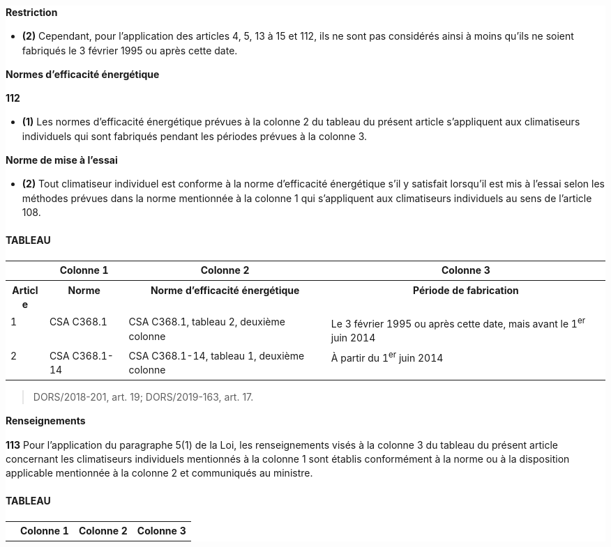 **Restriction**

- **(2)** Cependant, pour l’application des articles 4, 5, 13 à 15 et 112, ils ne sont pas considérés ainsi à moins qu’ils ne soient fabriqués le 3 février 1995 ou après cette date.




**Normes d’efficacité énergétique**

**112** 

- **(1)** Les normes d’efficacité énergétique prévues à la colonne 2 du tableau du présent article s’appliquent aux climatiseurs individuels qui sont fabriqués pendant les périodes prévues à la colonne 3.

**Norme de mise à l’essai**

- **(2)** Tout climatiseur individuel est conforme à la norme d’efficacité énergétique s’il y satisfait lorsqu’il est mis à l’essai selon les méthodes prévues dans la norme mentionnée à la colonne 1 qui s’appliquent aux climatiseurs individuels au sens de l’article 108.
#### TABLEAU
<table>
<tr>
<th></th>
<th>Colonne 1</th>
<th>Colonne 2</th>
<th>Colonne 3</th>
</tr>
<tr>
<th>Article</th>
<th>Norme</th>
<th>Norme d’efficacité énergétique</th>
<th>Période de fabrication</th>
</tr>
<tr>
<td>1</td>
<td>CSA C368.1</td>
<td>CSA C368.1, tableau 2, deuxième colonne</td>
<td>Le 3 février 1995 ou après cette date, mais avant le 1<sup>er</sup> juin 2014</td>
</tr>
<tr>
<td>2</td>
<td>CSA C368.1-14</td>
<td>CSA C368.1-14, tableau 1, deuxième colonne</td>
<td>À partir du 1<sup>er</sup> juin 2014</td>
</tr>
</table>

> DORS/2018-201, art. 19; DORS/2019-163, art. 17.





**Renseignements**

**113** Pour l’application du paragraphe 5(1) de la Loi, les renseignements visés à la colonne 3 du tableau du présent article concernant les climatiseurs individuels mentionnés à la colonne 1 sont établis conformément à la norme ou à la disposition applicable mentionnée à la colonne 2 et communiqués au ministre.
#### TABLEAU
<table>
<tr>
<th></th>
<th>Colonne 1</th>
<th>Colonne 2</th>
<th>Colonne 3</th>
</tr>
<tr>